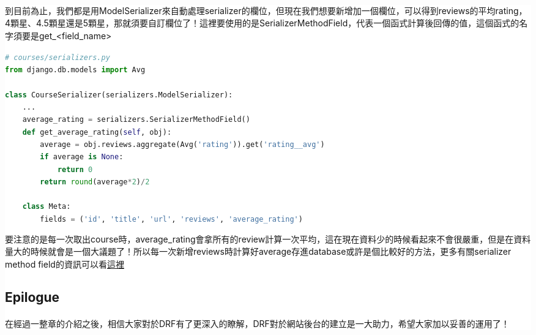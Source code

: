 到目前為止，我們都是用ModelSerializer來自動處理serializer的欄位，但現在我們想要新增加一個欄位，可以得到reviews的平均rating，4顆星、4.5顆星還是5顆星，那就須要自訂欄位了！這裡要使用的是SerializerMethodField，代表一個函式計算後回傳的值，這個函式的名字須要是get_<field_name>
```python
# courses/serializers.py
from django.db.models import Avg

class CourseSerializer(serializers.ModelSerializer):
    ...
    average_rating = serializers.SerializerMethodField()
    def get_average_rating(self, obj):
        average = obj.reviews.aggregate(Avg('rating')).get('rating__avg')
        if average is None:
            return 0
        return round(average*2)/2
 
    class Meta:
        fields = ('id', 'title', 'url', 'reviews', 'average_rating')
```
要注意的是每一次取出course時，average_rating會拿所有的review計算一次平均，這在現在資料少的時候看起來不會很嚴重，但是在資料量大的時候就會是一個大議題了！所以每一次新增reviews時計算好average存進database或許是個比較好的方法，更多有關serializer method field的資訊可以看[這裡](http://www.django-rest-framework.org/api-guide/fields/#serializermethodfield)

## Epilogue
在經過一整章的介紹之後，相信大家對於DRF有了更深入的瞭解，DRF對於網站後台的建立是一大助力，希望大家加以妥善的運用了！
